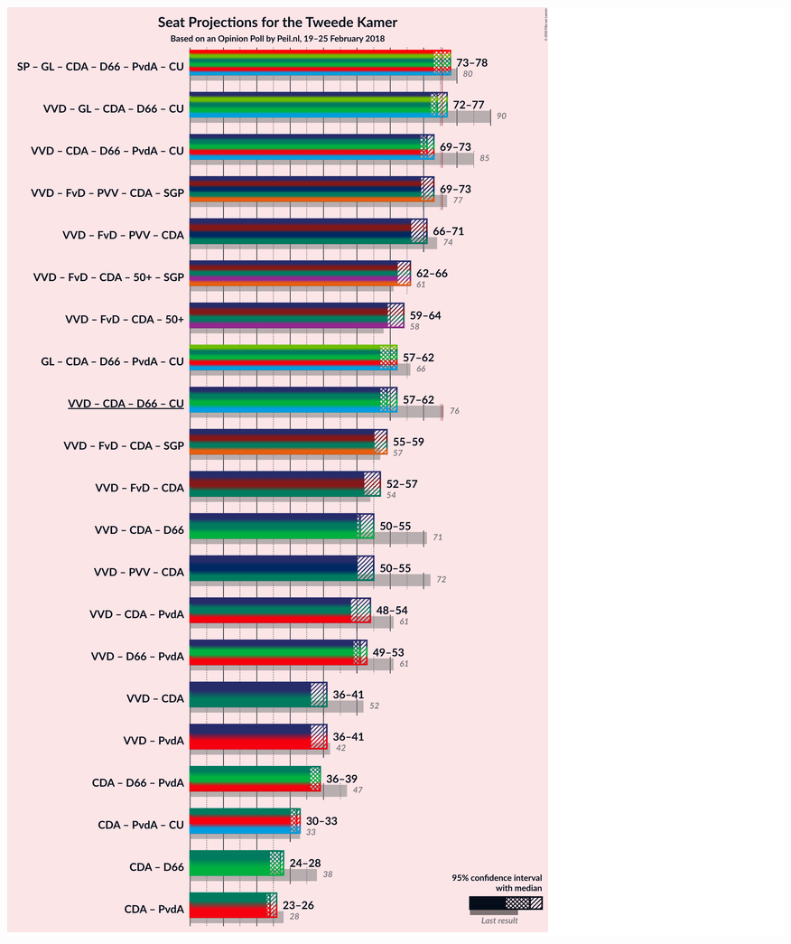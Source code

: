 ![Graph with coalitions seats not yet produced](2018-02-25-Peilnl-coalitions-seats.png "Coalitions Seats")
